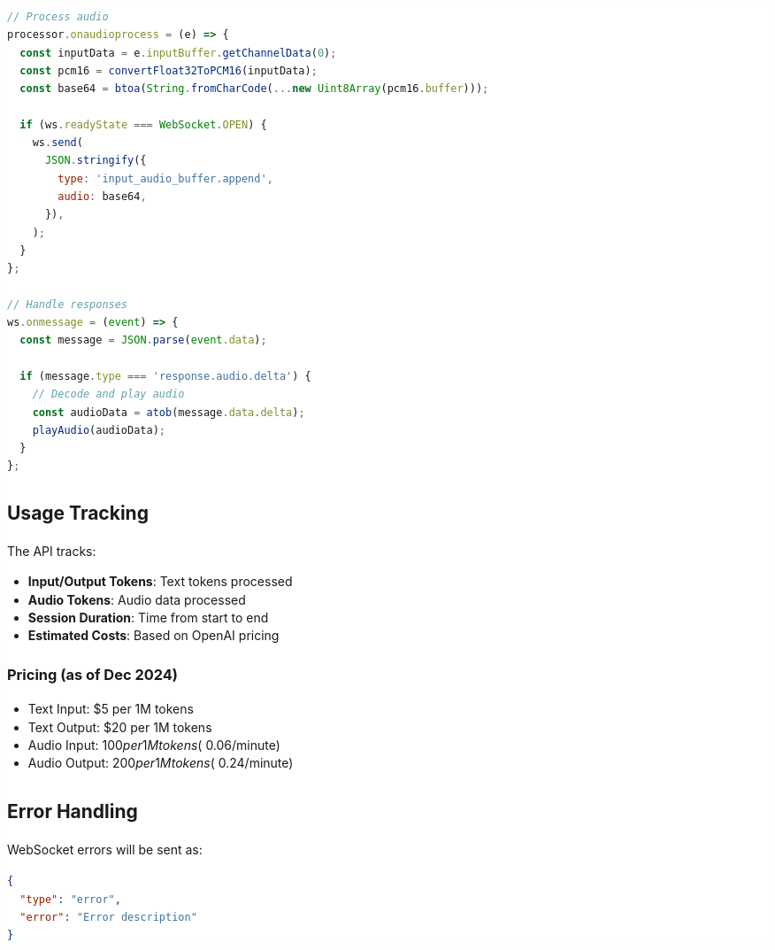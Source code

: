 ```javascript
// Process audio
processor.onaudioprocess = (e) => {
  const inputData = e.inputBuffer.getChannelData(0);
  const pcm16 = convertFloat32ToPCM16(inputData);
  const base64 = btoa(String.fromCharCode(...new Uint8Array(pcm16.buffer)));

  if (ws.readyState === WebSocket.OPEN) {
    ws.send(
      JSON.stringify({
        type: 'input_audio_buffer.append',
        audio: base64,
      }),
    );
  }
};

// Handle responses
ws.onmessage = (event) => {
  const message = JSON.parse(event.data);

  if (message.type === 'response.audio.delta') {
    // Decode and play audio
    const audioData = atob(message.data.delta);
    playAudio(audioData);
  }
};
```

## Usage Tracking

The API tracks:

- **Input/Output Tokens**: Text tokens processed
- **Audio Tokens**: Audio data processed
- **Session Duration**: Time from start to end
- **Estimated Costs**: Based on OpenAI pricing

### Pricing (as of Dec 2024)

- Text Input: $5 per 1M tokens
- Text Output: $20 per 1M tokens
- Audio Input: $100 per 1M tokens (~$0.06/minute)
- Audio Output: $200 per 1M tokens (~$0.24/minute)

## Error Handling

WebSocket errors will be sent as:

```json
{
  "type": "error",
  "error": "Error description"
}
```
